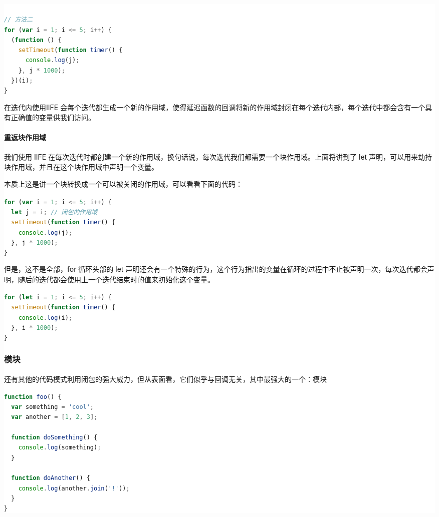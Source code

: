 ```javascript

// 方法二
for (var i = 1; i <= 5; i++) {
  (function () {
    setTimeout(function timer() {
      console.log(j);
    }, j * 1000);
  })(i);
}
```

在迭代内使用IIFE 会每个迭代都生成一个新的作用域，使得延迟函数的回调将新的作用域封闭在每个迭代内部，每个迭代中都会含有一个具有正确值的变量供我们访问。

#### **重返块作用域**

我们使用 IIFE 在每次迭代时都创建一个新的作用域，换句话说，每次迭代我们都需要一个块作用域。上面将讲到了 let 声明，可以用来劫持块作用域，并且在这个块作用域中声明一个变量。

本质上这是讲一个块转换成一个可以被关闭的作用域，可以看看下面的代码：

```javascript
for (var i = 1; i <= 5; i++) {
  let j = i; // 闭包的作用域
  setTimeout(function timer() {
    console.log(j);
  }, j * 1000);
}
```

但是，这不是全部，for 循环头部的 let 声明还会有一个特殊的行为，这个行为指出的变量在循环的过程中不止被声明一次，每次迭代都会声明，随后的迭代都会使用上一个迭代结束时的值来初始化这个变量。

```javascript
for (let i = 1; i <= 5; i++) {
  setTimeout(function timer() {
    console.log(i);
  }, i * 1000);
}
```

### 模块

还有其他的代码模式利用闭包的强大威力，但从表面看，它们似乎与回调无关，其中最强大的一个：模块

```javascript
function foo() {
  var something = 'cool';
  var another = [1, 2, 3];

  function doSomething() {
    console.log(something);
  }

  function doAnother() {
    console.log(another.join('!'));
  }
}
```
